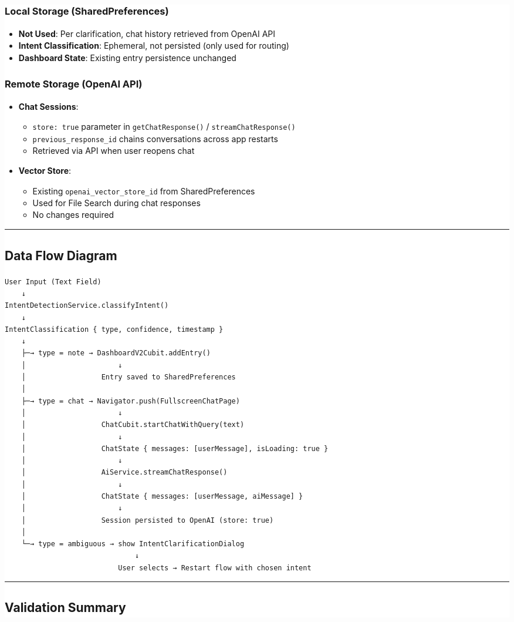 ### Local Storage (SharedPreferences)
- **Not Used**: Per clarification, chat history retrieved from OpenAI API
- **Intent Classification**: Ephemeral, not persisted (only used for routing)
- **Dashboard State**: Existing entry persistence unchanged

### Remote Storage (OpenAI API)
- **Chat Sessions**:
  - `store: true` parameter in `getChatResponse()` / `streamChatResponse()`
  - `previous_response_id` chains conversations across app restarts
  - Retrieved via API when user reopens chat

- **Vector Store**:
  - Existing `openai_vector_store_id` from SharedPreferences
  - Used for File Search during chat responses
  - No changes required

---

## Data Flow Diagram

```
User Input (Text Field)
    ↓
IntentDetectionService.classifyIntent()
    ↓
IntentClassification { type, confidence, timestamp }
    ↓
    ├─→ type = note → DashboardV2Cubit.addEntry()
    │                      ↓
    │                  Entry saved to SharedPreferences
    │
    ├─→ type = chat → Navigator.push(FullscreenChatPage)
    │                      ↓
    │                  ChatCubit.startChatWithQuery(text)
    │                      ↓
    │                  ChatState { messages: [userMessage], isLoading: true }
    │                      ↓
    │                  AiService.streamChatResponse()
    │                      ↓
    │                  ChatState { messages: [userMessage, aiMessage] }
    │                      ↓
    │                  Session persisted to OpenAI (store: true)
    │
    └─→ type = ambiguous → show IntentClarificationDialog
                               ↓
                           User selects → Restart flow with chosen intent
```

---

## Validation Summary
